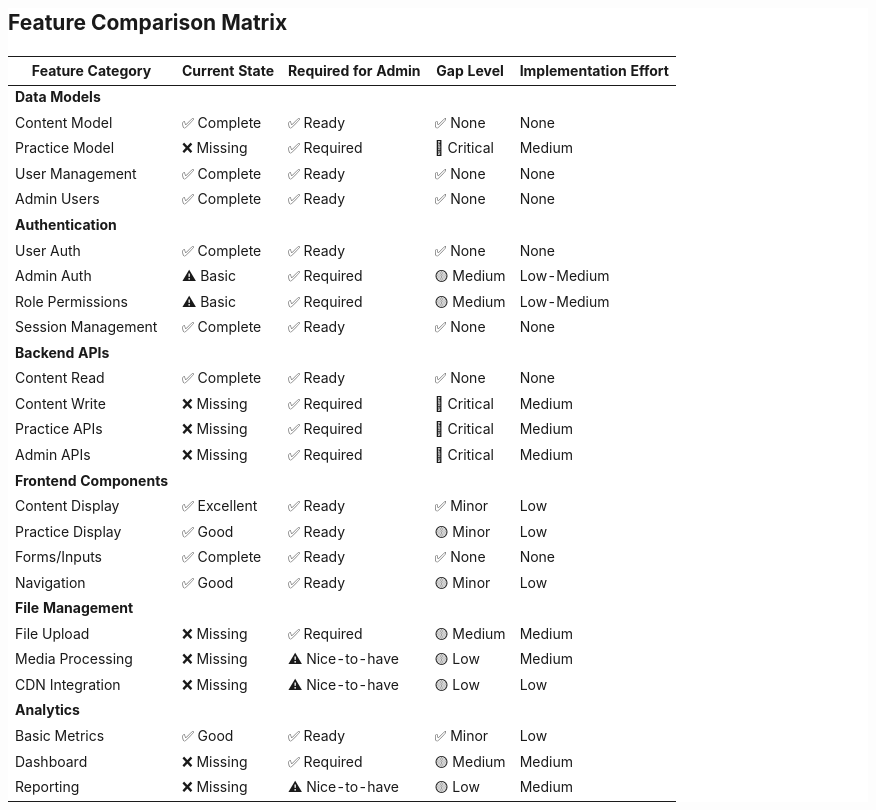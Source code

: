 ## Feature Comparison Matrix

| Feature Category | Current State | Required for Admin | Gap Level | Implementation Effort |
|------------------|---------------|-------------------|-----------|---------------------|
| **Data Models** |
| Content Model | ✅ Complete | ✅ Ready | ✅ None | None |
| Practice Model | ❌ Missing | ✅ Required | 🔴 Critical | Medium |
| User Management | ✅ Complete | ✅ Ready | ✅ None | None |
| Admin Users | ✅ Complete | ✅ Ready | ✅ None | None |
| **Authentication** |
| User Auth | ✅ Complete | ✅ Ready | ✅ None | None |
| Admin Auth | ⚠️ Basic | ✅ Required | 🟡 Medium | Low-Medium |
| Role Permissions | ⚠️ Basic | ✅ Required | 🟡 Medium | Low-Medium |
| Session Management | ✅ Complete | ✅ Ready | ✅ None | None |
| **Backend APIs** |
| Content Read | ✅ Complete | ✅ Ready | ✅ None | None |
| Content Write | ❌ Missing | ✅ Required | 🔴 Critical | Medium |
| Practice APIs | ❌ Missing | ✅ Required | 🔴 Critical | Medium |
| Admin APIs | ❌ Missing | ✅ Required | 🔴 Critical | Medium |
| **Frontend Components** |
| Content Display | ✅ Excellent | ✅ Ready | ✅ Minor | Low |
| Practice Display | ✅ Good | ✅ Ready | 🟡 Minor | Low |
| Forms/Inputs | ✅ Complete | ✅ Ready | ✅ None | None |
| Navigation | ✅ Good | ✅ Ready | 🟡 Minor | Low |
| **File Management** |
| File Upload | ❌ Missing | ✅ Required | 🟡 Medium | Medium |
| Media Processing | ❌ Missing | ⚠️ Nice-to-have | 🟡 Low | Medium |
| CDN Integration | ❌ Missing | ⚠️ Nice-to-have | 🟡 Low | Low |
| **Analytics** |
| Basic Metrics | ✅ Good | ✅ Ready | ✅ Minor | Low |
| Dashboard | ❌ Missing | ✅ Required | 🟡 Medium | Medium |
| Reporting | ❌ Missing | ⚠️ Nice-to-have | 🟡 Low | Medium |
